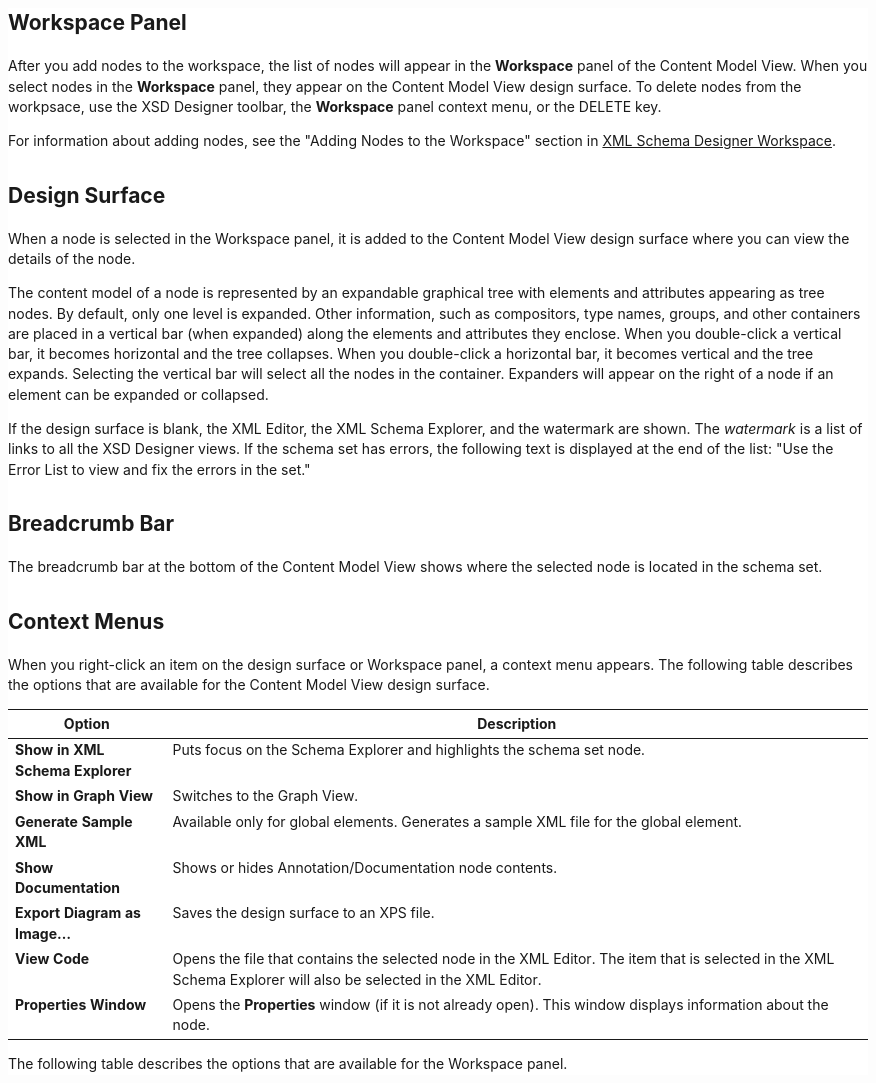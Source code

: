 
## Workspace Panel
 After you add nodes to the workspace, the list of nodes will appear in the **Workspace** panel of the Content Model View. When you select nodes in the **Workspace** panel, they appear on the Content Model View design surface. To delete nodes from the workpsace, use the XSD Designer toolbar, the **Workspace** panel context menu, or the DELETE key.

 For information about adding nodes, see the "Adding Nodes to the Workspace" section in [XML Schema Designer Workspace](../xml-tools/xml-schema-designer-workspace.md).

## Design Surface
 When a node is selected in the Workspace panel, it is added to the Content Model View design surface where you can view the details of the node.

 The content model of a node is represented by an expandable graphical tree with elements and attributes appearing as tree nodes. By default, only one level is expanded. Other information, such as compositors, type names, groups, and other containers are placed in a vertical bar (when expanded) along the elements and attributes they enclose. When you double-click a vertical bar, it becomes horizontal and the tree collapses. When you double-click a horizontal bar, it becomes vertical and the tree expands. Selecting the vertical bar will select all the nodes in the container. Expanders will appear on the right of a node if an element can be expanded or collapsed.

 If the design surface is blank, the XML Editor, the XML Schema Explorer, and the watermark are shown. The *watermark* is a list of links to all the XSD Designer views. If the schema set has errors, the following text is displayed at the end of the list: "Use the Error List to view and fix the errors in the set."

## Breadcrumb Bar
 The breadcrumb bar at the bottom of the Content Model View shows where the selected node is located in the schema set.

## Context Menus
 When you right-click an item on the design surface or Workspace panel, a context menu appears. The following table describes the options that are available for the Content Model View design surface.

|Option|Description|
|------------|-----------------|
|**Show in XML Schema Explorer**|Puts focus on the Schema Explorer and highlights the schema set node.|
|**Show in Graph View**|Switches to the Graph View.|
|**Generate Sample XML**|Available only for global elements. Generates a sample XML file for the global element.|
|**Show Documentation**|Shows or hides Annotation/Documentation node contents.|
|**Export Diagram as Image…**|Saves the design surface to an XPS file.|
|**View Code**|Opens the file that contains the selected node in the XML Editor. The item that is selected in the XML Schema Explorer will also be selected in the XML Editor.|
|**Properties Window**|Opens the **Properties** window (if it is not already open). This window displays information about the node.|

 The following table describes the options that are available for the Workspace panel.
